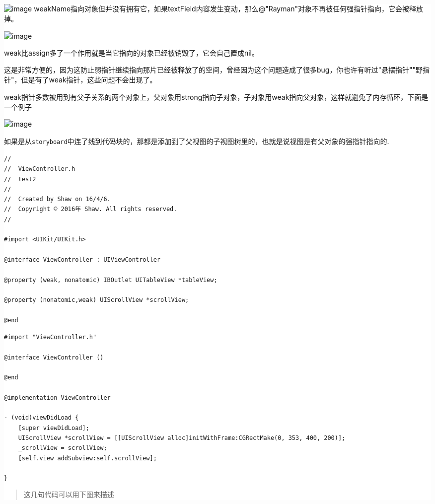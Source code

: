![image](http://www.raywenderlich.com/wp-content/uploads/2011/10/Pointers5.png)
weakName指向对象但并没有拥有它，如果textField内容发生变动，那么@"Rayman"对象不再被任何强指针指向，它会被释放掉。

![image](http://www.raywenderlich.com/wp-content/uploads/2011/10/Pointers6.png)

weak比assign多了一个作用就是当它指向的对象已经被销毁了，它会自己置成nil。

这是非常方便的，因为这防止弱指针继续指向那片已经被释放了的空间，曾经因为这个问题造成了很多bug，你也许有听过"悬摆指针""野指针"，但是有了weak指针，这些问题不会出现了。

weak指针多数被用到有父子关系的两个对象上，父对象用strong指向子对象，子对象用weak指向父对象，这样就避免了内存循环，下面是一个例子

![image](http://www.raywenderlich.com/wp-content/uploads/2011/10/Pointers7.png)

如果是从`storyboard`中连了线到代码块的，那都是添加到了父视图的子视图树里的，也就是说视图是有父对象的强指针指向的.

```
//
//  ViewController.h
//  test2
//
//  Created by Shaw on 16/4/6.
//  Copyright © 2016年 Shaw. All rights reserved.
//

#import <UIKit/UIKit.h>

@interface ViewController : UIViewController

@property (weak, nonatomic) IBOutlet UITableView *tableView;

@property (nonatomic,weak) UIScrollView *scrollView;

@end

```

```
#import "ViewController.h"

@interface ViewController ()

@end

@implementation ViewController

- (void)viewDidLoad {
    [super viewDidLoad];
    UIScrollView *scrollView = [[UIScrollView alloc]initWithFrame:CGRectMake(0, 353, 400, 200)];
    _scrollView = scrollView;
    [self.view addSubview:self.scrollView];

}

```
> 这几句代码可以用下图来描述
